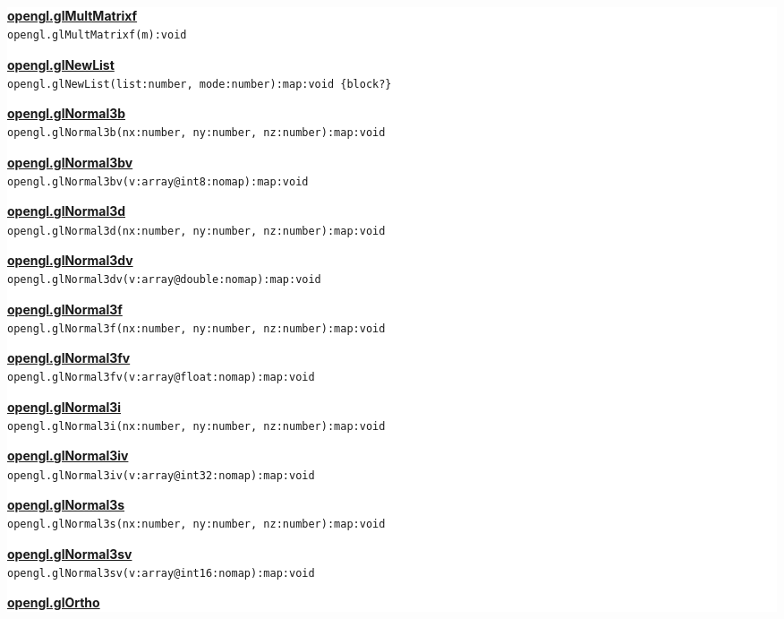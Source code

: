 </p>
<p>
<div><strong style="text-decoration:underline">opengl.glMultMatrixf</strong></div>
<div style="margin-bottom:1em"><code>opengl.glMultMatrixf(m):void</code></div>

</p>
<p>
<div><strong style="text-decoration:underline">opengl.glNewList</strong></div>
<div style="margin-bottom:1em"><code>opengl.glNewList(list:number, mode:number):map:void {block?}</code></div>

</p>
<p>
<div><strong style="text-decoration:underline">opengl.glNormal3b</strong></div>
<div style="margin-bottom:1em"><code>opengl.glNormal3b(nx:number, ny:number, nz:number):map:void</code></div>

</p>
<p>
<div><strong style="text-decoration:underline">opengl.glNormal3bv</strong></div>
<div style="margin-bottom:1em"><code>opengl.glNormal3bv(v:array@int8:nomap):map:void</code></div>

</p>
<p>
<div><strong style="text-decoration:underline">opengl.glNormal3d</strong></div>
<div style="margin-bottom:1em"><code>opengl.glNormal3d(nx:number, ny:number, nz:number):map:void</code></div>

</p>
<p>
<div><strong style="text-decoration:underline">opengl.glNormal3dv</strong></div>
<div style="margin-bottom:1em"><code>opengl.glNormal3dv(v:array@double:nomap):map:void</code></div>

</p>
<p>
<div><strong style="text-decoration:underline">opengl.glNormal3f</strong></div>
<div style="margin-bottom:1em"><code>opengl.glNormal3f(nx:number, ny:number, nz:number):map:void</code></div>

</p>
<p>
<div><strong style="text-decoration:underline">opengl.glNormal3fv</strong></div>
<div style="margin-bottom:1em"><code>opengl.glNormal3fv(v:array@float:nomap):map:void</code></div>

</p>
<p>
<div><strong style="text-decoration:underline">opengl.glNormal3i</strong></div>
<div style="margin-bottom:1em"><code>opengl.glNormal3i(nx:number, ny:number, nz:number):map:void</code></div>

</p>
<p>
<div><strong style="text-decoration:underline">opengl.glNormal3iv</strong></div>
<div style="margin-bottom:1em"><code>opengl.glNormal3iv(v:array@int32:nomap):map:void</code></div>

</p>
<p>
<div><strong style="text-decoration:underline">opengl.glNormal3s</strong></div>
<div style="margin-bottom:1em"><code>opengl.glNormal3s(nx:number, ny:number, nz:number):map:void</code></div>

</p>
<p>
<div><strong style="text-decoration:underline">opengl.glNormal3sv</strong></div>
<div style="margin-bottom:1em"><code>opengl.glNormal3sv(v:array@int16:nomap):map:void</code></div>

</p>
<p>
<div><strong style="text-decoration:underline">opengl.glOrtho</strong></div>